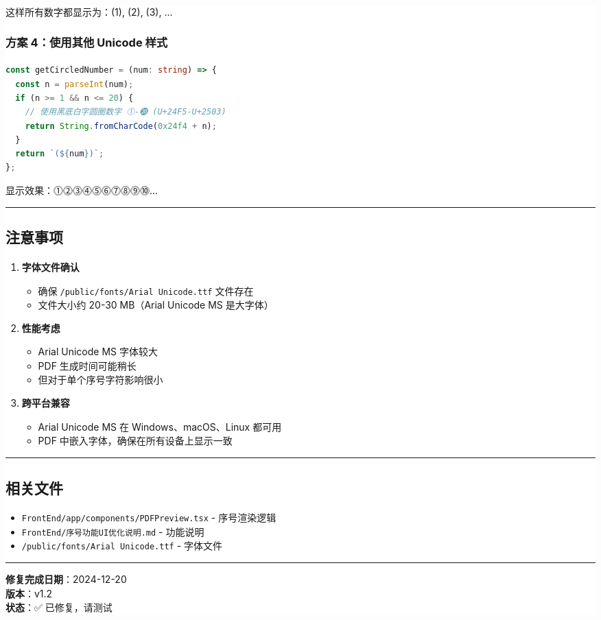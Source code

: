 这样所有数字都显示为：(1), (2), (3), ...

### 方案 4：使用其他 Unicode 样式

```typescript
const getCircledNumber = (num: string) => {
  const n = parseInt(num);
  if (n >= 1 && n <= 20) {
    // 使用黑底白字圆圈数字 ⓵-⓴ (U+24F5-U+2503)
    return String.fromCharCode(0x24f4 + n);
  }
  return `(${num})`;
};
```

显示效果：⓵⓶⓷⓸⓹⓺⓻⓼⓽⓾...

---

## 注意事项

1. **字体文件确认**

   - 确保 `/public/fonts/Arial Unicode.ttf` 文件存在
   - 文件大小约 20-30 MB（Arial Unicode MS 是大字体）

2. **性能考虑**

   - Arial Unicode MS 字体较大
   - PDF 生成时间可能稍长
   - 但对于单个序号字符影响很小

3. **跨平台兼容**
   - Arial Unicode MS 在 Windows、macOS、Linux 都可用
   - PDF 中嵌入字体，确保在所有设备上显示一致

---

## 相关文件

- `FrontEnd/app/components/PDFPreview.tsx` - 序号渲染逻辑
- `FrontEnd/序号功能UI优化说明.md` - 功能说明
- `/public/fonts/Arial Unicode.ttf` - 字体文件

---

**修复完成日期**：2024-12-20  
**版本**：v1.2  
**状态**：✅ 已修复，请测试
